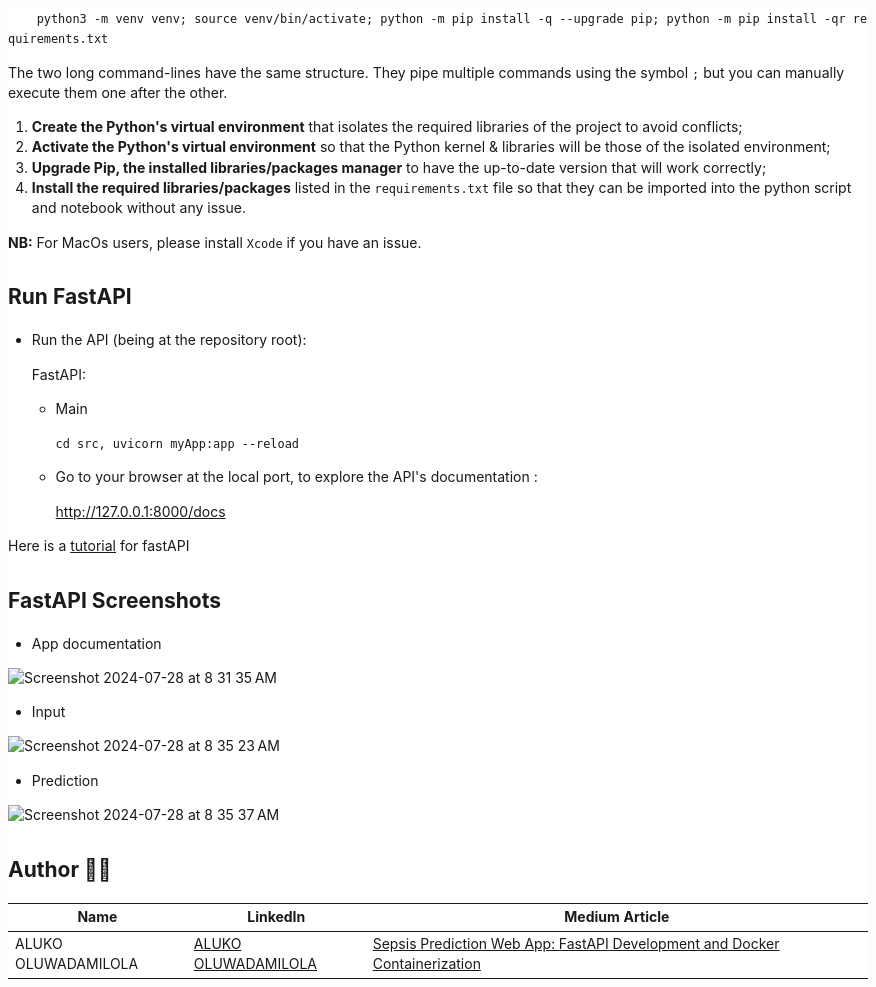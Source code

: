         python3 -m venv venv; source venv/bin/activate; python -m pip install -q --upgrade pip; python -m pip install -qr requirements.txt  

The two long command-lines have the same structure. They pipe multiple commands using the symbol ` ; ` but you can manually execute them one after the other.

1. **Create the Python's virtual environment** that isolates the required libraries of the project to avoid conflicts;
2. **Activate the Python's virtual environment** so that the Python kernel & libraries will be those of the isolated environment;
3. **Upgrade Pip, the installed libraries/packages manager** to have the up-to-date version that will work correctly;
4. **Install the required libraries/packages** listed in the `requirements.txt` file so that they can be imported into the python script and notebook without any issue.

**NB:** For MacOs users, please install `Xcode` if you have an issue.

## Run FastAPI

- Run the API (being at the repository root):
        
  FastAPI:
    
    - Main

          cd src, uvicorn myApp:app --reload 

    <!-- - Sepsis prediction

          cd src, uvicorn myApp:app --reload  -->


  - Go to your browser at the local port, to explore the API's documentation :
        
      http://127.0.0.1:8000/docs

Here is a [tutorial](https://fastapi.tiangolo.com/tutorial/) for fastAPI

## FastAPI Screenshots

- App documentation

<img width="1419" alt="Screenshot 2024-07-28 at 8 31 35 AM" src="https://github.com/user-attachments/assets/71f4c438-17f9-4045-972d-d8f3dec8d4b2">


- Input
<img width="1394" alt="Screenshot 2024-07-28 at 8 35 23 AM" src="https://github.com/user-attachments/assets/342b21e0-a01e-4d04-b9c4-754079f755a0">


- Prediction
<img width="1384" alt="Screenshot 2024-07-28 at 8 35 37 AM" src="https://github.com/user-attachments/assets/60b57483-0d01-4a4c-b2c7-09502b77fd7a">

## Author 👨‍💼

  | Name                                            | LinkedIn                                                                                                                                                                                                                                               | Medium Article |
| ------------------------ | --------------------------------------------------------------------------------------------------------------------------------------------------------------------------------------------------- | ----------- |
| ALUKO OLUWADAMILOLA | [ALUKO OLUWADAMILOLA](https://www.linkedin.com/in/oluwadamilola-aluko/) |[Sepsis Prediction Web App: FastAPI Development and Docker Containerization](https://medium.com/@aminuoluwarotimi/building-a-machine-learning-api-with-python-fastapi-and-docker-81ec608b9263)|
